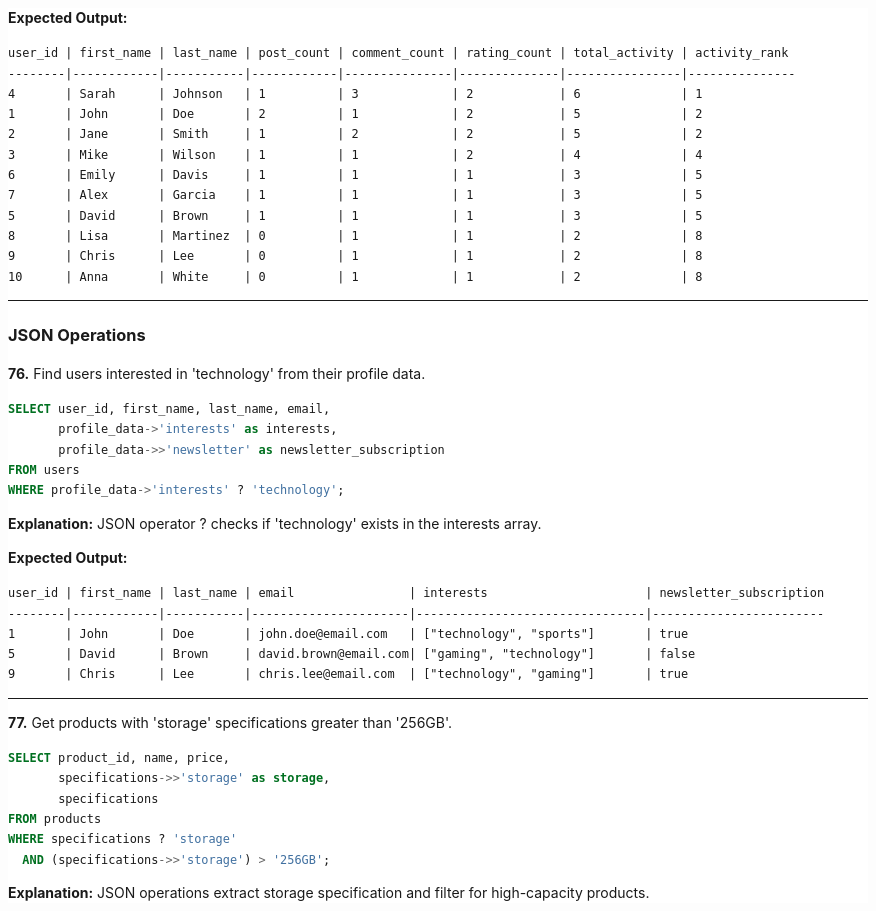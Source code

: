 **Expected Output:**
```
user_id | first_name | last_name | post_count | comment_count | rating_count | total_activity | activity_rank
--------|------------|-----------|------------|---------------|--------------|----------------|---------------
4       | Sarah      | Johnson   | 1          | 3             | 2            | 6              | 1
1       | John       | Doe       | 2          | 1             | 2            | 5              | 2
2       | Jane       | Smith     | 1          | 2             | 2            | 5              | 2
3       | Mike       | Wilson    | 1          | 1             | 2            | 4              | 4
6       | Emily      | Davis     | 1          | 1             | 1            | 3              | 5
7       | Alex       | Garcia    | 1          | 1             | 1            | 3              | 5
5       | David      | Brown     | 1          | 1             | 1            | 3              | 5
8       | Lisa       | Martinez  | 0          | 1             | 1            | 2              | 8
9       | Chris      | Lee       | 0          | 1             | 1            | 2              | 8
10      | Anna       | White     | 0          | 1             | 1            | 2              | 8
```

---

### JSON Operations

**76.** Find users interested in 'technology' from their profile data.
```sql
SELECT user_id, first_name, last_name, email,
       profile_data->'interests' as interests,
       profile_data->>'newsletter' as newsletter_subscription
FROM users
WHERE profile_data->'interests' ? 'technology';
```
**Explanation:** JSON operator ? checks if 'technology' exists in the interests array.

**Expected Output:**
```
user_id | first_name | last_name | email                | interests                      | newsletter_subscription
--------|------------|-----------|----------------------|--------------------------------|------------------------
1       | John       | Doe       | john.doe@email.com   | ["technology", "sports"]       | true
5       | David      | Brown     | david.brown@email.com| ["gaming", "technology"]       | false
9       | Chris      | Lee       | chris.lee@email.com  | ["technology", "gaming"]       | true
```

---

**77.** Get products with 'storage' specifications greater than '256GB'.
```sql
SELECT product_id, name, price,
       specifications->>'storage' as storage,
       specifications
FROM products
WHERE specifications ? 'storage'
  AND (specifications->>'storage') > '256GB';
```
**Explanation:** JSON operations extract storage specification and filter for high-capacity products.

